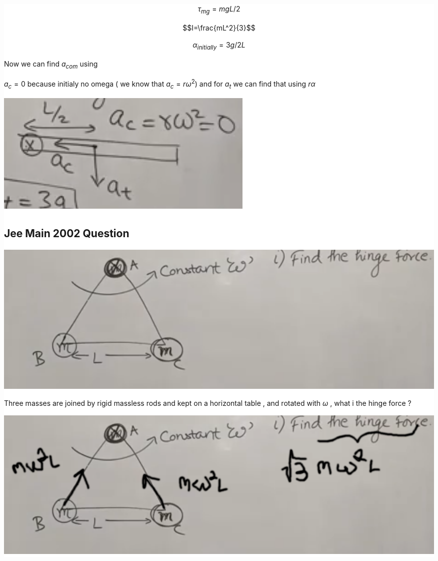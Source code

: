 $$\tau_{mg}=mgL/2$$

$$I=\frac{mL^2}{3}$$

$$\alpha_{initially}=3g/2L$$

Now we can find $a_{com}$ using 

$a_c=0$ because initialy no omega ( we know that $a_c=r\omega ^2$) and for $a_t$ we can  find that using $r\alpha$

![Rotational%20Mechanics%204ed592873b3d432b99c2bb7f12e1635e/Untitled%206.png](Rotational%20Mechanics%204ed592873b3d432b99c2bb7f12e1635e/Untitled%206.png)

## Jee Main 2002 Question

![Rotational%20Mechanics%204ed592873b3d432b99c2bb7f12e1635e/Untitled%207.png](Rotational%20Mechanics%204ed592873b3d432b99c2bb7f12e1635e/Untitled%207.png)

Three masses are joined by rigid massless rods and kept on a horizontal table , and rotated with $\omega$ , what i the hinge force ?

![Rotational%20Mechanics%204ed592873b3d432b99c2bb7f12e1635e/Untitled%208.png](Rotational%20Mechanics%204ed592873b3d432b99c2bb7f12e1635e/Untitled%208.png)
